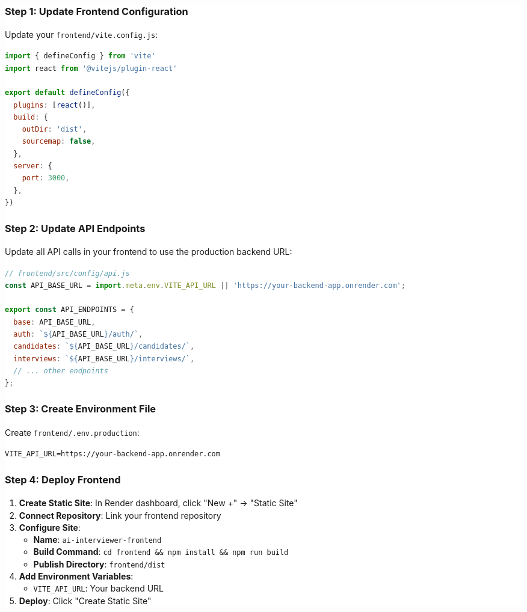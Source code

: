 ### Step 1: Update Frontend Configuration

Update your `frontend/vite.config.js`:

```javascript
import { defineConfig } from 'vite'
import react from '@vitejs/plugin-react'

export default defineConfig({
  plugins: [react()],
  build: {
    outDir: 'dist',
    sourcemap: false,
  },
  server: {
    port: 3000,
  },
})
```

### Step 2: Update API Endpoints

Update all API calls in your frontend to use the production backend URL:

```javascript
// frontend/src/config/api.js
const API_BASE_URL = import.meta.env.VITE_API_URL || 'https://your-backend-app.onrender.com';

export const API_ENDPOINTS = {
  base: API_BASE_URL,
  auth: `${API_BASE_URL}/auth/`,
  candidates: `${API_BASE_URL}/candidates/`,
  interviews: `${API_BASE_URL}/interviews/`,
  // ... other endpoints
};
```

### Step 3: Create Environment File

Create `frontend/.env.production`:

```env
VITE_API_URL=https://your-backend-app.onrender.com
```

### Step 4: Deploy Frontend

1. **Create Static Site**: In Render dashboard, click "New +" → "Static Site"
2. **Connect Repository**: Link your frontend repository
3. **Configure Site**:
   - **Name**: `ai-interviewer-frontend`
   - **Build Command**: `cd frontend && npm install && npm run build`
   - **Publish Directory**: `frontend/dist`
4. **Add Environment Variables**:
   - `VITE_API_URL`: Your backend URL
5. **Deploy**: Click "Create Static Site"
